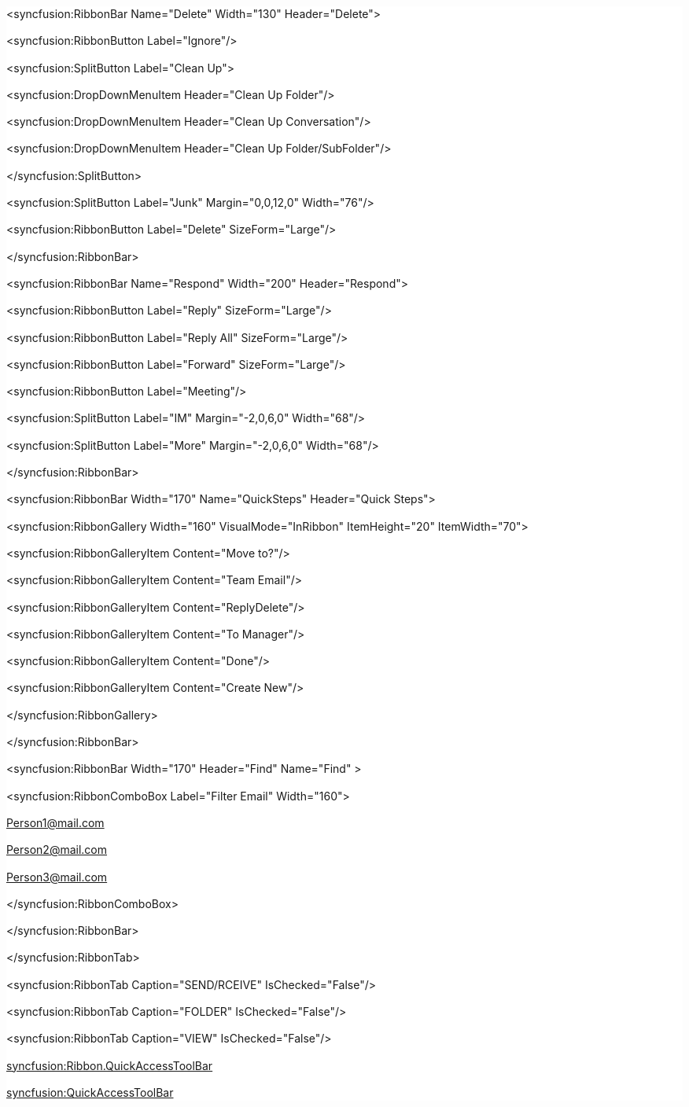 
<syncfusion:RibbonBar Name="Delete" Width="130"  Header="Delete">

<syncfusion:RibbonButton Label="Ignore"/>

<syncfusion:SplitButton Label="Clean Up">

<syncfusion:DropDownMenuItem Header="Clean Up Folder"/>

<syncfusion:DropDownMenuItem Header="Clean Up Conversation"/>

<syncfusion:DropDownMenuItem Header="Clean Up Folder/SubFolder"/>

</syncfusion:SplitButton>

<syncfusion:SplitButton Label="Junk" Margin="0,0,12,0" Width="76"/>

<syncfusion:RibbonButton Label="Delete" SizeForm="Large"/>

</syncfusion:RibbonBar>

<syncfusion:RibbonBar Name="Respond" Width="200" Header="Respond">

<syncfusion:RibbonButton Label="Reply" SizeForm="Large"/>

<syncfusion:RibbonButton Label="Reply All" SizeForm="Large"/>

<syncfusion:RibbonButton Label="Forward" SizeForm="Large"/>

<syncfusion:RibbonButton Label="Meeting"/>

<syncfusion:SplitButton Label="IM" Margin="-2,0,6,0" Width="68"/>

<syncfusion:SplitButton Label="More" Margin="-2,0,6,0" Width="68"/>

</syncfusion:RibbonBar>

<syncfusion:RibbonBar Width="170" Name="QuickSteps" Header="Quick Steps">

<syncfusion:RibbonGallery Width="160"    VisualMode="InRibbon" ItemHeight="20" ItemWidth="70">

<syncfusion:RibbonGalleryItem  Content="Move to?"/>

<syncfusion:RibbonGalleryItem  Content="Team Email"/>

<syncfusion:RibbonGalleryItem  Content="ReplyDelete"/>

<syncfusion:RibbonGalleryItem  Content="To Manager"/>

<syncfusion:RibbonGalleryItem  Content="Done"/>

<syncfusion:RibbonGalleryItem  Content="Create New"/>

</syncfusion:RibbonGallery>

</syncfusion:RibbonBar>

<syncfusion:RibbonBar Width="170" Header="Find" Name="Find"  >

<syncfusion:RibbonComboBox Label="Filter Email" Width="160">

<ComboBoxItem>Person1@mail.com</ComboBoxItem>

<ComboBoxItem>Person2@mail.com</ComboBoxItem>

<ComboBoxItem>Person3@mail.com</ComboBoxItem>

</syncfusion:RibbonComboBox>

</syncfusion:RibbonBar>

</syncfusion:RibbonTab>

<syncfusion:RibbonTab Caption="SEND/RCEIVE"  IsChecked="False"/>

<syncfusion:RibbonTab Caption="FOLDER"  IsChecked="False"/>

<syncfusion:RibbonTab Caption="VIEW"  IsChecked="False"/>

<syncfusion:Ribbon.QuickAccessToolBar>

<syncfusion:QuickAccessToolBar>